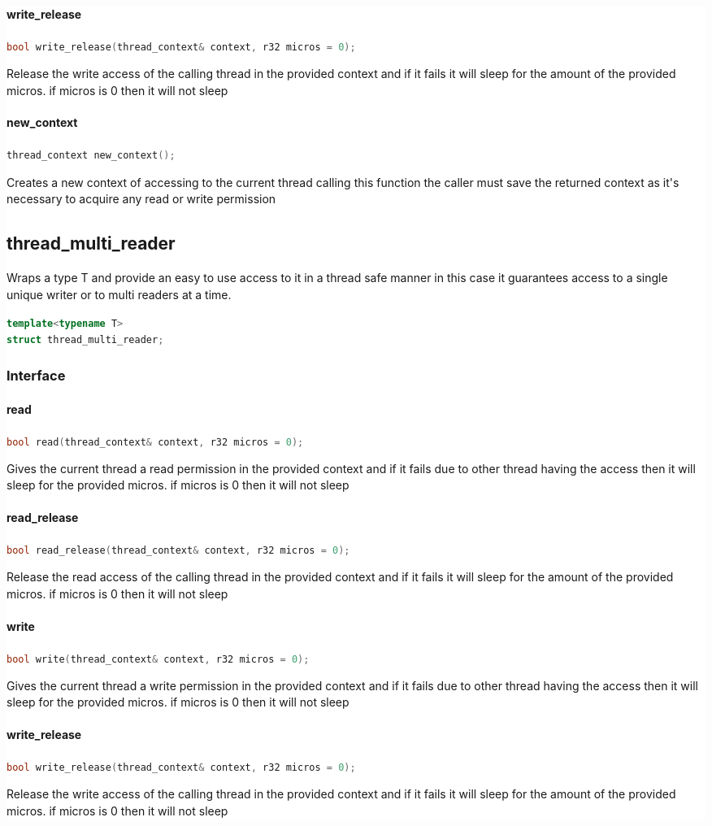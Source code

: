 #### write_release
```c++
bool write_release(thread_context& context, r32 micros = 0);
```
Release the write access of the calling thread in the provided context and if it fails it will sleep for the amount of the provided micros. if micros is 0 then it will not sleep

#### new_context
```c++
thread_context new_context();
```

Creates a new context of accessing to the current thread calling this function the caller must save the returned context as it's necessary to acquire any read or write permission


## thread_multi_reader

Wraps a type T and provide an easy to use access to it in a thread safe manner in this case it guarantees access to a single unique writer or to multi readers at a time.

```c++
template<typename T>
struct thread_multi_reader;
```

### Interface

#### read
```c++
bool read(thread_context& context, r32 micros = 0);
```

Gives the current thread a read permission in the provided context and if it fails due to other thread having the access then it will sleep for the provided micros. if micros is 0 then it will not sleep

#### read_release
```c++
bool read_release(thread_context& context, r32 micros = 0);
```

Release the read access of the calling thread in the provided context and if it fails it will sleep for the amount of the provided micros. if micros is 0 then it will not sleep

#### write
```c++
bool write(thread_context& context, r32 micros = 0);
```
Gives the current thread a write permission in the provided context and if it fails due to other thread having the access then it will sleep for the provided micros. if micros is 0 then it will not sleep

#### write_release
```c++
bool write_release(thread_context& context, r32 micros = 0);
```
Release the write access of the calling thread in the provided context and if it fails it will sleep for the amount of the provided micros. if micros is 0 then it will not sleep
